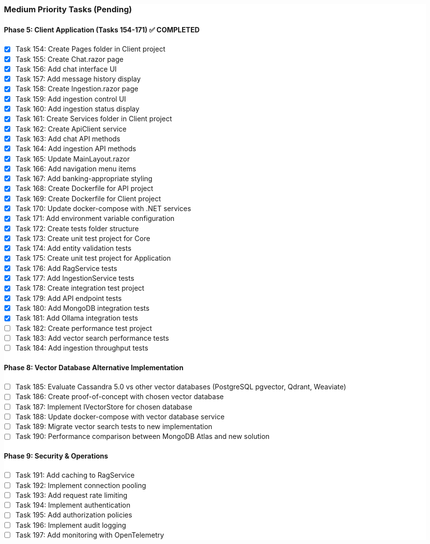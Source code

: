 ### Medium Priority Tasks (Pending)

#### Phase 5: Client Application (Tasks 154-171) ✅ COMPLETED
- [x] Task 154: Create Pages folder in Client project
- [x] Task 155: Create Chat.razor page
- [x] Task 156: Add chat interface UI
- [x] Task 157: Add message history display
- [x] Task 158: Create Ingestion.razor page
- [x] Task 159: Add ingestion control UI
- [x] Task 160: Add ingestion status display
- [x] Task 161: Create Services folder in Client project
- [x] Task 162: Create ApiClient service
- [x] Task 163: Add chat API methods
- [x] Task 164: Add ingestion API methods
- [x] Task 165: Update MainLayout.razor
- [x] Task 166: Add navigation menu items
- [x] Task 167: Add banking-appropriate styling
- [x] Task 168: Create Dockerfile for API project
- [x] Task 169: Create Dockerfile for Client project
- [x] Task 170: Update docker-compose with .NET services
- [x] Task 171: Add environment variable configuration
- [x] Task 172: Create tests folder structure
- [x] Task 173: Create unit test project for Core
- [x] Task 174: Add entity validation tests
- [x] Task 175: Create unit test project for Application
- [x] Task 176: Add RagService tests
- [x] Task 177: Add IngestionService tests
- [x] Task 178: Create integration test project
- [x] Task 179: Add API endpoint tests
- [x] Task 180: Add MongoDB integration tests
- [x] Task 181: Add Ollama integration tests
- [ ] Task 182: Create performance test project
- [ ] Task 183: Add vector search performance tests
- [ ] Task 184: Add ingestion throughput tests

#### Phase 8: Vector Database Alternative Implementation
- [ ] Task 185: Evaluate Cassandra 5.0 vs other vector databases (PostgreSQL pgvector, Qdrant, Weaviate)
- [ ] Task 186: Create proof-of-concept with chosen vector database
- [ ] Task 187: Implement IVectorStore for chosen database
- [ ] Task 188: Update docker-compose with vector database service
- [ ] Task 189: Migrate vector search tests to new implementation
- [ ] Task 190: Performance comparison between MongoDB Atlas and new solution

#### Phase 9: Security & Operations
- [ ] Task 191: Add caching to RagService
- [ ] Task 192: Implement connection pooling
- [ ] Task 193: Add request rate limiting
- [ ] Task 194: Implement authentication
- [ ] Task 195: Add authorization policies
- [ ] Task 196: Implement audit logging
- [ ] Task 197: Add monitoring with OpenTelemetry
